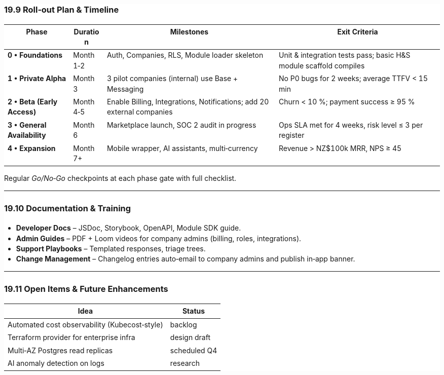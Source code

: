 ### 19.9 Roll‑out Plan & Timeline

| Phase                        | Duration  | Milestones                                                             | Exit Criteria                                                      |
| ---------------------------- | --------- | ---------------------------------------------------------------------- | ------------------------------------------------------------------ |
| **0 • Foundations**          | Month 1‑2 | Auth, Companies, RLS, Module loader skeleton                           | Unit & integration tests pass; basic H\&S module scaffold compiles |
| **1 • Private Alpha**        | Month 3   | 3 pilot companies (internal) use Base + Messaging                      | No P0 bugs for 2 weeks; average TTFV < 15 min                      |
| **2 • Beta (Early Access)**  | Month 4‑5 | Enable Billing, Integrations, Notifications; add 20 external companies | Churn < 10 %; payment success ≥ 95 %                               |
| **3 • General Availability** | Month 6   | Marketplace launch, SOC 2 audit in progress                            | Ops SLA met for 4 weeks, risk level ≤ 3 per register               |
| **4 • Expansion**            | Month 7+  | Mobile wrapper, AI assistants, multi‑currency                          | Revenue > NZ\$100k MRR, NPS ≥ 45                                   |

Regular *Go/No‑Go* checkpoints at each phase gate with full checklist.

---

### 19.10 Documentation & Training

* **Developer Docs** – JSDoc, Storybook, OpenAPI, Module SDK guide.
* **Admin Guides** – PDF + Loom videos for company admins (billing, roles, integrations).
* **Support Playbooks** – Templated responses, triage trees.
* **Change Management** – Changelog entries auto‑email to company admins and publish in‑app banner.

---

### 19.11 Open Items & Future Enhancements

| Idea                                          | Status       |
| --------------------------------------------- | ------------ |
| Automated cost observability (Kubecost‑style) | backlog      |
| Terraform provider for enterprise infra       | design draft |
| Multi‑AZ Postgres read replicas               | scheduled Q4 |
| AI anomaly detection on logs                  | research     |